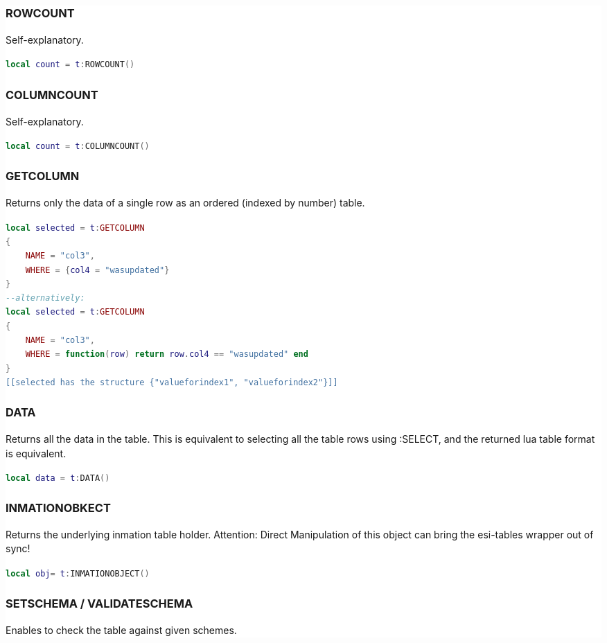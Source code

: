 ### ROWCOUNT

Self-explanatory.

```lua
local count = t:ROWCOUNT()
```

### COLUMNCOUNT

Self-explanatory.

```lua
local count = t:COLUMNCOUNT()
```

### GETCOLUMN

Returns only the data of a single row as an ordered (indexed by number) table.

```lua
local selected = t:GETCOLUMN
{ 
    NAME = "col3",
    WHERE = {col4 = "wasupdated"} 
}
--alternatively:
local selected = t:GETCOLUMN
{ 
    NAME = "col3",
    WHERE = function(row) return row.col4 == "wasupdated" end 
}
[[selected has the structure {"valueforindex1", "valueforindex2"}]]
```

### DATA

Returns all the data in the table. This is equivalent to selecting all the table rows using :SELECT, and the returned lua table format is equivalent.

```lua
local data = t:DATA()
```

### INMATIONOBKECT

Returns the underlying inmation table holder. Attention: Direct Manipulation of this object can bring the esi-tables wrapper out of sync!

```lua
local obj= t:INMATIONOBJECT()
```

### SETSCHEMA / VALIDATESCHEMA

Enables to check the table against given schemes.

